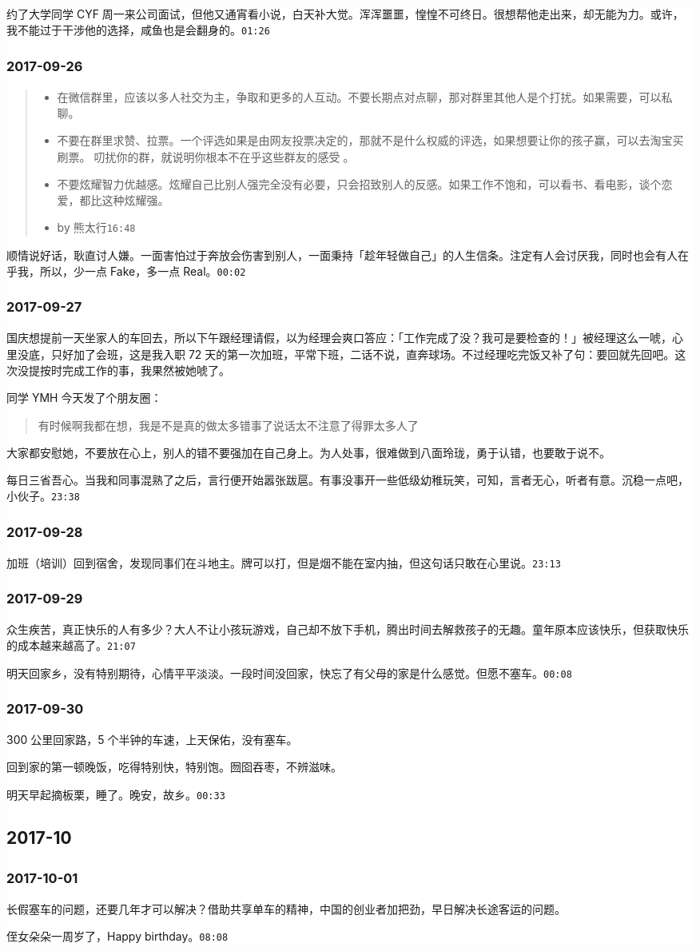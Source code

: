 约了大学同学 CYF 周一来公司面试，但他又通宵看小说，白天补大觉。浑浑噩噩，惶惶不可终日。很想帮他走出来，却无能为力。或许，我不能过于干涉他的选择，咸鱼也是会翻身的。`01:26`


### 2017-09-26

> - 在微信群里，应该以多人社交为主，争取和更多的人互动。不要长期点对点聊，那对群里其他人是个打扰。如果需要，可以私聊。
>
> - 不要在群里求赞、拉票。一个评选如果是由网友投票决定的，那就不是什么权威的评选，如果想要让你的孩子赢，可以去淘宝买刷票。 叨扰你的群，就说明你根本不在乎这些群友的感受 。
>
> - 不要炫耀智力优越感。炫耀自己比别人强完全没有必要，只会招致别人的反感。如果工作不饱和，可以看书、看电影，谈个恋爱，都比这种炫耀强。
>
> - by 熊太行`16:48`

顺情说好话，耿直讨人嫌。一面害怕过于奔放会伤害到别人，一面秉持「趁年轻做自己」的人生信条。注定有人会讨厌我，同时也会有人在乎我，所以，少一点 Fake，多一点 Real。`00:02`

### 2017-09-27

国庆想提前一天坐家人的车回去，所以下午跟经理请假，以为经理会爽口答应：「工作完成了没？我可是要检查的！」被经理这么一唬，心里没底，只好加了会班，这是我入职 72 天的第一次加班，平常下班，二话不说，直奔球场。不过经理吃完饭又补了句：要回就先回吧。这次没提按时完成工作的事，我果然被她唬了。

同学 YMH 今天发了个朋友圈：

> 有时候啊我都在想，我是不是真的做太多错事了说话太不注意了得罪太多人了

大家都安慰她，不要放在心上，别人的错不要强加在自己身上。为人处事，很难做到八面玲珑，勇于认错，也要敢于说不。

每日三省吾心。当我和同事混熟了之后，言行便开始嚣张跋扈。有事没事开一些低级幼稚玩笑，可知，言者无心，听者有意。沉稳一点吧，小伙子。`23:38`


### 2017-09-28

加班（培训）回到宿舍，发现同事们在斗地主。牌可以打，但是烟不能在室内抽，但这句话只敢在心里说。`23:13`


### 2017-09-29

众生疾苦，真正快乐的人有多少？大人不让小孩玩游戏，自己却不放下手机，腾出时间去解救孩子的无趣。童年原本应该快乐，但获取快乐的成本越来越高了。`21:07`

明天回家乡，没有特别期待，心情平平淡淡。一段时间没回家，快忘了有父母的家是什么感觉。但愿不塞车。`00:08`


### 2017-09-30

300 公里回家路，5 个半钟的车速，上天保佑，没有塞车。

回到家的第一顿晚饭，吃得特别快，特别饱。囫囵吞枣，不辨滋味。

明天早起摘板栗，睡了。晚安，故乡。`00:33`


## 2017-10

### 2017-10-01

长假塞车的问题，还要几年才可以解决？借助共享单车的精神，中国的创业者加把劲，早日解决长途客运的问题。

侄女朵朵一周岁了，Happy birthday。`08:08`
